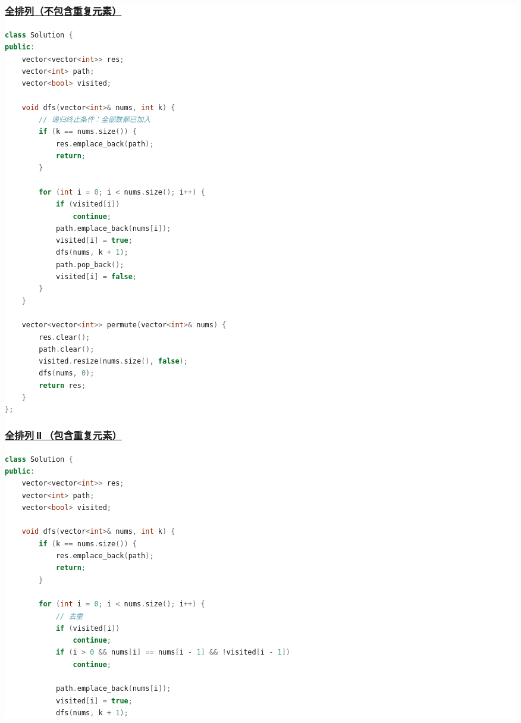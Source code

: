 

### [全排列（不包含重复元素）](https://leetcode.cn/problems/VvJkup/)

```cpp
class Solution {
public:
    vector<vector<int>> res;
    vector<int> path;
    vector<bool> visited;

    void dfs(vector<int>& nums, int k) {
        // 递归终止条件：全部数都已加入
        if (k == nums.size()) {
            res.emplace_back(path);
            return;
        }

        for (int i = 0; i < nums.size(); i++) {
            if (visited[i])
                continue;
            path.emplace_back(nums[i]);
            visited[i] = true;
            dfs(nums, k + 1);
            path.pop_back();
            visited[i] = false;
        }
    }

    vector<vector<int>> permute(vector<int>& nums) {
        res.clear();
        path.clear();
        visited.resize(nums.size(), false);
        dfs(nums, 0);
        return res;
    }
};
```



### [全排列 II （包含重复元素）](https://leetcode.cn/problems/7p8L0Z/)

```cpp
class Solution {
public:
    vector<vector<int>> res;
    vector<int> path;
    vector<bool> visited;

    void dfs(vector<int>& nums, int k) {
        if (k == nums.size()) {
            res.emplace_back(path);
            return;
        }

        for (int i = 0; i < nums.size(); i++) {
            // 去重
            if (visited[i])
                continue;
            if (i > 0 && nums[i] == nums[i - 1] && !visited[i - 1])
                continue;

            path.emplace_back(nums[i]);
            visited[i] = true;
            dfs(nums, k + 1);
```